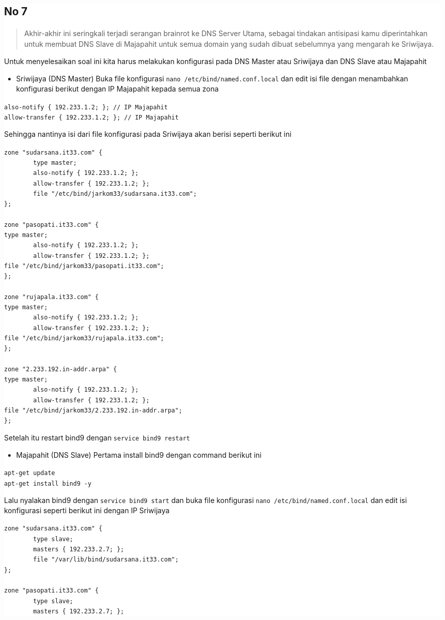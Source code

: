 ## No 7
> Akhir-akhir ini seringkali terjadi serangan brainrot ke DNS Server Utama, sebagai tindakan antisipasi kamu diperintahkan untuk membuat DNS Slave di Majapahit untuk semua domain yang sudah dibuat sebelumnya yang mengarah ke Sriwijaya.

Untuk menyelesaikan soal ini kita harus melakukan konfigurasi pada DNS Master atau Sriwijaya dan DNS Slave atau Majapahit
- Sriwijaya (DNS Master)
Buka file konfigurasi `nano /etc/bind/named.conf.local` dan edit isi file dengan menambahkan konfigurasi berikut dengan IP Majapahit kepada semua zona
```
also-notify { 192.233.1.2; }; // IP Majapahit
allow-transfer { 192.233.1.2; }; // IP Majapahit
```
Sehingga nantinya isi dari file konfigurasi pada Sriwijaya akan berisi seperti berikut ini 
```
zone "sudarsana.it33.com" {
		type master;
		also-notify { 192.233.1.2; }; 
		allow-transfer { 192.233.1.2; }; 
		file "/etc/bind/jarkom33/sudarsana.it33.com";
};

zone "pasopati.it33.com" {
type master;
		also-notify { 192.233.1.2; }; 
		allow-transfer { 192.233.1.2; }; 
file "/etc/bind/jarkom33/pasopati.it33.com";
};

zone "rujapala.it33.com" {
type master;
		also-notify { 192.233.1.2; }; 
		allow-transfer { 192.233.1.2; }; 
file "/etc/bind/jarkom33/rujapala.it33.com";
};

zone "2.233.192.in-addr.arpa" {
type master;
		also-notify { 192.233.1.2; }; 
		allow-transfer { 192.233.1.2; }; 
file "/etc/bind/jarkom33/2.233.192.in-addr.arpa";
};

```
Setelah itu restart bind9 dengan `service bind9 restart`

- Majapahit (DNS Slave)
Pertama install bind9 dengan command berikut ini 
```
apt-get update
apt-get install bind9 -y
```
Lalu nyalakan bind9 dengan `service bind9 start` dan buka file konfigurasi `nano /etc/bind/named.conf.local` dan edit isi konfigurasi seperti berikut ini dengan IP Sriwijaya
```
zone "sudarsana.it33.com" {
		type slave;
		masters { 192.233.2.7; };
		file "/var/lib/bind/sudarsana.it33.com";
};

zone "pasopati.it33.com" {
		type slave;
		masters { 192.233.2.7; }; 
```